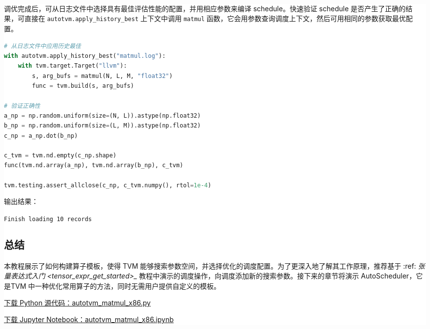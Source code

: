 调优完成后，可从日志文件中选择具有最佳评估性能的配置，并用相应参数来编译 schedule。快速验证 schedule 是否产生了正确的结果，可直接在 `autotvm.apply_history_best` 上下文中调用 `matmul` 函数，它会用参数查询调度上下文，然后可用相同的参数获取最优配置。

``` python
# 从日志文件中应用历史最佳
with autotvm.apply_history_best("matmul.log"):
    with tvm.target.Target("llvm"):
        s, arg_bufs = matmul(N, L, M, "float32")
        func = tvm.build(s, arg_bufs)

# 验证正确性
a_np = np.random.uniform(size=(N, L)).astype(np.float32)
b_np = np.random.uniform(size=(L, M)).astype(np.float32)
c_np = a_np.dot(b_np)

c_tvm = tvm.nd.empty(c_np.shape)
func(tvm.nd.array(a_np), tvm.nd.array(b_np), c_tvm)

tvm.testing.assert_allclose(c_np, c_tvm.numpy(), rtol=1e-4)
```

输出结果：

``` plain
Finish loading 10 records
```

## 总结

本教程展示了如何构建算子模板，使得 TVM 能够搜索参数空间，并选择优化的调度配置。为了更深入地了解其工作原理，推荐基于 :ref: *张量表达式入门 <tensor_expr_get_started>_* 教程中演示的调度操作，向调度添加新的搜索参数。接下来的章节将演示 AutoScheduler，它是TVM 中一种优化常用算子的方法，同时无需用户提供自定义的模板。

[下载 Python 源代码：autotvm_matmul_x86.py](https://tvm.apache.org/docs/_downloads/8e7bbc9dbdda76ac573b24606b41c006/autotvm_matmul_x86.py)

[下载 Jupyter Notebook：autotvm_matmul_x86.ipynb](https://tvm.apache.org/docs/_downloads/37bbf9e2065ec8deeb64a8d9fa0755bc/autotvm_matmul_x86.ipynb)
